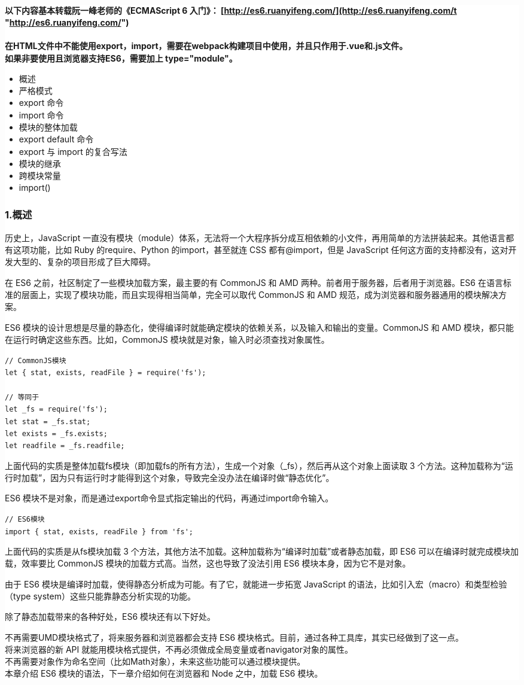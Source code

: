 #### 以下内容基本转载阮一峰老师的《ECMAScript 6 入门》： [http://es6.ruanyifeng.com/](http://es6.ruanyifeng.com/t "http://es6.ruanyifeng.com/")

**在HTML文件中不能使用export，import，需要在webpack构建项目中使用，并且只作用于.vue和.js文件。**<br>
**如果非要使用且浏览器支持ES6，需要加上 type="module"。**<br>


- 概述
- 严格模式
- export 命令
- import 命令
- 模块的整体加载
- export default 命令
- export 与 import 的复合写法
- 模块的继承
- 跨模块常量
- import()


### 1.概述
历史上，JavaScript 一直没有模块（module）体系，无法将一个大程序拆分成互相依赖的小文件，再用简单的方法拼装起来。其他语言都有这项功能，比如 Ruby 的require、Python 的import，甚至就连 CSS 都有@import，但是 JavaScript 任何这方面的支持都没有，这对开发大型的、复杂的项目形成了巨大障碍。<br>

在 ES6 之前，社区制定了一些模块加载方案，最主要的有 CommonJS 和 AMD 两种。前者用于服务器，后者用于浏览器。ES6 在语言标准的层面上，实现了模块功能，而且实现得相当简单，完全可以取代 CommonJS 和 AMD 规范，成为浏览器和服务器通用的模块解决方案。<br>

ES6 模块的设计思想是尽量的静态化，使得编译时就能确定模块的依赖关系，以及输入和输出的变量。CommonJS 和 AMD 模块，都只能在运行时确定这些东西。比如，CommonJS 模块就是对象，输入时必须查找对象属性。<br>

    // CommonJS模块
    let { stat, exists, readFile } = require('fs');

    // 等同于
    let _fs = require('fs');
    let stat = _fs.stat;
    let exists = _fs.exists;
    let readfile = _fs.readfile;

上面代码的实质是整体加载fs模块（即加载fs的所有方法），生成一个对象（_fs），然后再从这个对象上面读取 3 个方法。这种加载称为“运行时加载”，因为只有运行时才能得到这个对象，导致完全没办法在编译时做“静态优化”。<br>

ES6 模块不是对象，而是通过export命令显式指定输出的代码，再通过import命令输入。<br>

    // ES6模块
    import { stat, exists, readFile } from 'fs';

上面代码的实质是从fs模块加载 3 个方法，其他方法不加载。这种加载称为“编译时加载”或者静态加载，即 ES6 可以在编译时就完成模块加载，效率要比 CommonJS 模块的加载方式高。当然，这也导致了没法引用 ES6 模块本身，因为它不是对象。<br>

由于 ES6 模块是编译时加载，使得静态分析成为可能。有了它，就能进一步拓宽 JavaScript 的语法，比如引入宏（macro）和类型检验（type system）这些只能靠静态分析实现的功能。<br>

除了静态加载带来的各种好处，ES6 模块还有以下好处。<br>

不再需要UMD模块格式了，将来服务器和浏览器都会支持 ES6 模块格式。目前，通过各种工具库，其实已经做到了这一点。<br>
将来浏览器的新 API 就能用模块格式提供，不再必须做成全局变量或者navigator对象的属性。<br>
不再需要对象作为命名空间（比如Math对象），未来这些功能可以通过模块提供。<br>
本章介绍 ES6 模块的语法，下一章介绍如何在浏览器和 Node 之中，加载 ES6 模块。<br>
